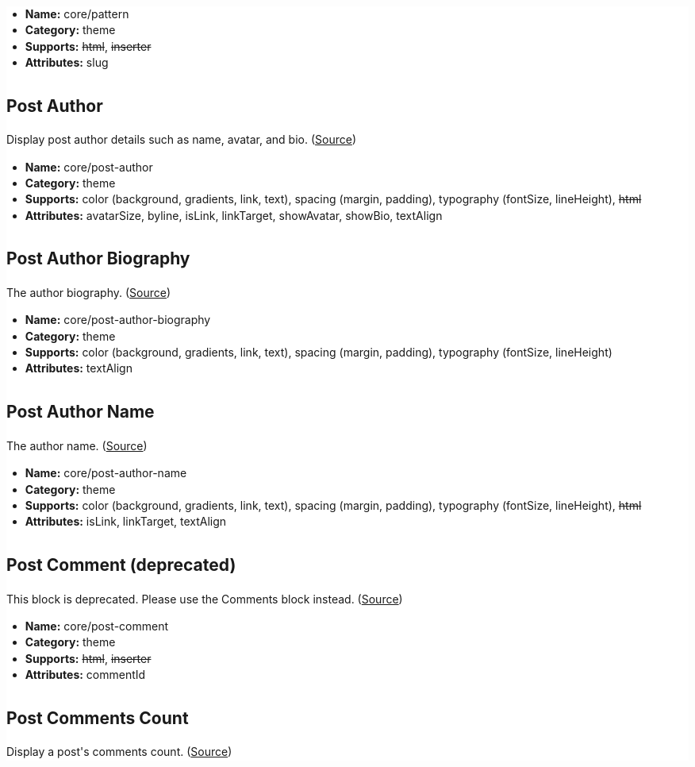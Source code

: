 -   **Name:** core/pattern
-   **Category:** theme
-   **Supports:** ~~html~~, ~~inserter~~
-   **Attributes:** slug

## Post Author

Display post author details such as name, avatar, and bio. ([Source](https://github.com/WordPress/gutenberg/tree/trunk/packages/block-library/src/post-author))

-   **Name:** core/post-author
-   **Category:** theme
-   **Supports:** color (background, gradients, link, text), spacing (margin, padding), typography (fontSize, lineHeight), ~~html~~
-   **Attributes:** avatarSize, byline, isLink, linkTarget, showAvatar, showBio, textAlign

## Post Author Biography

The author biography. ([Source](https://github.com/WordPress/gutenberg/tree/trunk/packages/block-library/src/post-author-biography))

-   **Name:** core/post-author-biography
-   **Category:** theme
-   **Supports:** color (background, gradients, link, text), spacing (margin, padding), typography (fontSize, lineHeight)
-   **Attributes:** textAlign

## Post Author Name

The author name. ([Source](https://github.com/WordPress/gutenberg/tree/trunk/packages/block-library/src/post-author-name))

-   **Name:** core/post-author-name
-   **Category:** theme
-   **Supports:** color (background, gradients, link, text), spacing (margin, padding), typography (fontSize, lineHeight), ~~html~~
-   **Attributes:** isLink, linkTarget, textAlign

## Post Comment (deprecated)

This block is deprecated. Please use the Comments block instead. ([Source](https://github.com/WordPress/gutenberg/tree/trunk/packages/block-library/src/post-comment))

-   **Name:** core/post-comment
-   **Category:** theme
-   **Supports:** ~~html~~, ~~inserter~~
-   **Attributes:** commentId

## Post Comments Count

Display a post's comments count. ([Source](https://github.com/WordPress/gutenberg/tree/trunk/packages/block-library/src/post-comments-count))
